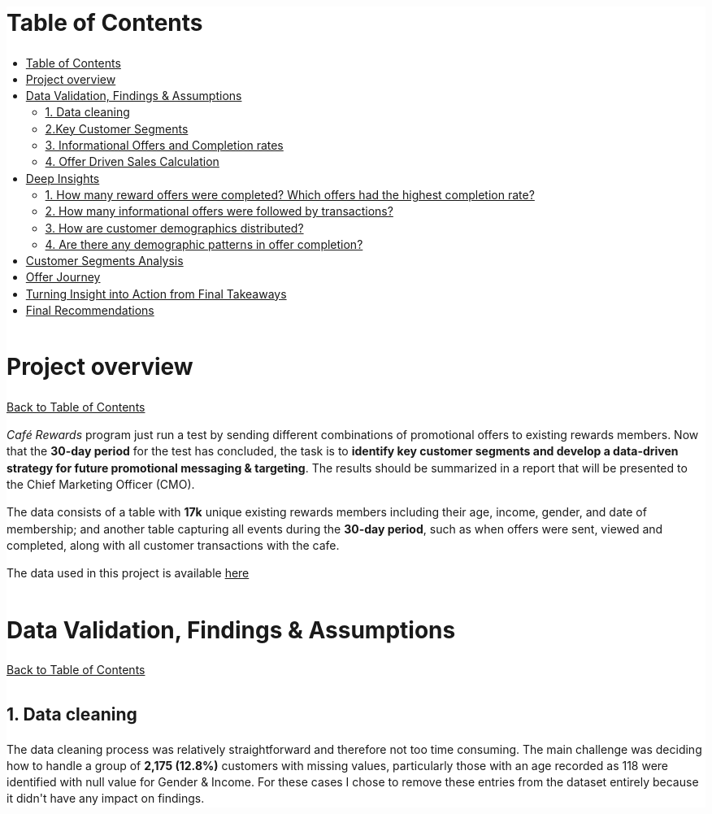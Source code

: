 # Table of Contents
- [Table of Contents](#table-of-contents)
- [Project overview](#project-overview)
- [Data Validation, Findings \& Assumptions](#data-validation-findings--assumptions)
  - [1. Data cleaning](#1-data-cleaning)
  - [2.Key Customer Segments](#2key-customer-segments)
  - [3. Informational Offers and Completion rates](#3-informational-offers-and-completion-rates)
  - [4. Offer Driven Sales Calculation](#4-offer-driven-sales-calculation)
- [Deep Insights](#deep-insights)
  - [1. How many reward offers were completed? Which offers had the highest completion rate?](#1-how-many-reward-offers-were-completed-which-offers-had-the-highest-completion-rate)
  - [2. How many informational offers were followed by transactions?](#2-how-many-informational-offers-were-followed-by-transactions)
  - [3. How are customer demographics distributed?](#3-how-are-customer-demographics-distributed)
  - [4. Are there any demographic patterns in offer completion?](#4-are-there-any-demographic-patterns-in-offer-completion)
- [Customer Segments Analysis](#customer-segments-analysis)
- [Offer Journey](#offer-journey)
- [Turning Insight into Action from Final Takeaways](#turning-insight-into-action-from-final-takeaways)
- [Final Recommendations](#final-recommendations)




# Project overview
[Back to Table of Contents](#table-of-contents)

_Café Rewards_ program just run a test by sending different combinations of promotional offers to existing rewards members. Now that the **30-day period** for the test has concluded, the task is to **identify key customer segments and develop a data-driven strategy for future promotional messaging & targeting**. The results should be summarized in a report that will be presented to the Chief Marketing Officer (CMO).

The data consists of a table with **17k** unique existing rewards members including their age, income, gender, and date of membership; and another table capturing all events during the **30-day period**, such as when offers were sent, viewed and completed, along with all customer transactions with the cafe.

The data used in this project is available [here](Data)

# Data Validation, Findings & Assumptions
[Back to Table of Contents](#table-of-contents)
## 1. Data cleaning
The data cleaning process was relatively straightforward and therefore not too time consuming. The main challenge was deciding how to handle  a group of **2,175 (12.8%)** customers  with missing values, particularly those with an age recorded as 118 were identified with null value for Gender & Income. For these cases   I chose to remove these entries from the dataset entirely because it didn't have any impact on findings.
